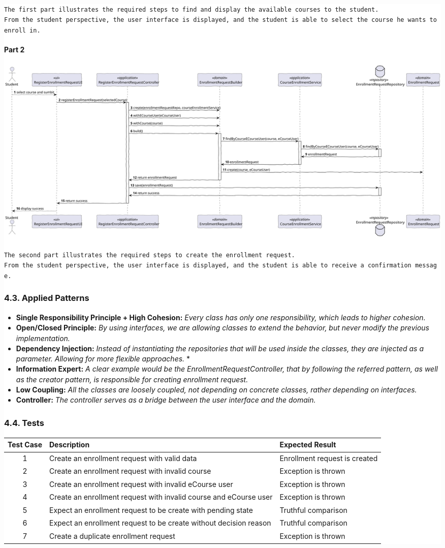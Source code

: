     The first part illustrates the required steps to find and display the available courses to the student.
    From the student perspective, the user interface is displayed, and the student is able to select the course he wants to enroll in.

#### Part 2

![EnrollmentRequest](RegisterEnrollmentRequestSD_Part2.svg)

    The second part illustrates the required steps to create the enrollment request.
    From the student perspective, the user interface is displayed, and the student is able to receive a confirmation message.

### 4.3. Applied Patterns

* **Single Responsibility Principle + High Cohesion:** *Every class has only one responsibility, which leads to higher cohesion.*
* **Open/Closed Principle:** *By using interfaces, we are allowing classes to extend the behavior, but never modify the previous implementation.*
* **Dependency Injection:** *Instead of instantiating the repositories that will be used inside the classes, they are injected as a parameter. Allowing for more flexible approaches.* *
* **Information Expert:** *A clear example would be the EnrollmentRequestController, that by following the referred pattern, as well as the creator pattern, is responsible for creating enrollment request.*
* **Low Coupling:** *All the classes are loosely coupled, not depending on concrete classes, rather depending on interfaces.*
* **Controller:** *The controller serves as a bridge between the user interface and the domain.*

### 4.4. Tests

| Test Case | Description                                                         | Expected Result                  |
|:---------:|:--------------------------------------------------------------------|:---------------------------------|
|     1     | Create an enrollment request with valid data                        | Enrollment request is created    |
|     2     | Create an enrollment request with invalid course                    | Exception is thrown              |
|     3     | Create an enrollment request with invalid eCourse user              | Exception is thrown              |
|     4     | Create an enrollment request with invalid course and eCourse user   | Exception is thrown              |
|     5     | Expect an enrollment request to be create with pending state        | Truthful comparison              |
|     6     | Expect an enrollment request to be create without decision reason   | Truthful comparison              |
|     7     | Create a duplicate enrollment request                               | Exception is thrown              |
